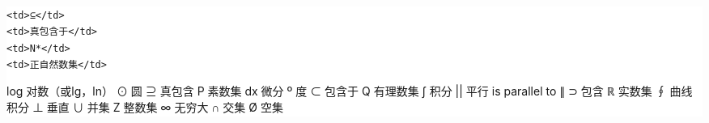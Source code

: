     <td>⊆</td>
    <td>真包含于</td>
    <td>N*</td>
    <td>正自然数集</td>
  </tr>
  <tr>
    <td>log</td>
    <td>对数（或lg，ln）</td>
    <td>⊙</td>
    <td>圆</td>
    <td>⊇</td>
    <td>真包含</td>
    <td>P</td>
    <td>素数集</td>
  </tr>
  <tr>
    <td>dx</td>
    <td>微分</td>
    <td>º</td>
    <td>度</td>
    <td>⊂</td>
    <td>包含于</td>
    <td>Q</td>
    <td>有理数集</td>
  </tr>
  <tr>
    <td>∫</td>
    <td>积分</td>
    <td>||</td>
    <td>平行 is parallel to ∥</td>
    <td>⊃</td>
    <td>包含</td>
    <td>ℝ</td>
    <td>实数集</td>
  </tr>
  <tr>
    <td>∮</td>
    <td>曲线积分</td>
    <td>⊥</td>
    <td>垂直</td>
    <td>∪</td>
    <td>并集</td>
    <td>Z</td>
    <td>整数集</td>
  </tr>
  <tr>
    <td>∞</td>
    <td>无穷大</td>
    <td></td>
    <td></td>
    <td>∩</td>
    <td>交集</td>
    <td>Ø</td>
    <td>空集</td>
  </tr>
</tbody>
</table>
